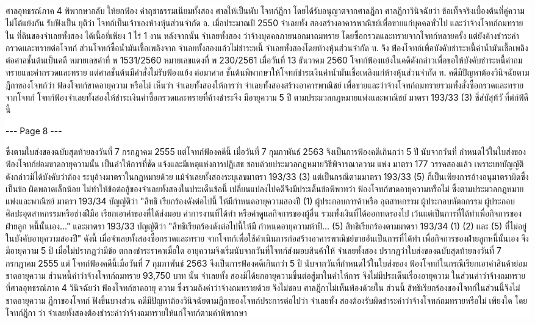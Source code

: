 ศาลอุทธรณ์ภาค 4 พิพากษากลับ ให้ยกฟ้อง ค่าฤชาธรรมเนียมทั้งสอง
ศาลให้เป็นพับ
โจทก์ฎีกา โดยได้รับอนุญาตจากศาลฎีกา
ศาลฎีกาวินิจฉัยว่า ข้อเท็จจริงเบื้องต้นที่คู่ความไม่โต้แย้งกัน รับฟังเป็น
ยุติว่า โจทก์เป็นเจ้าของห้างหุ้นส่วนจำกัด ล. เมื่อประมาณปี 2550 จำเลยทั้ง
สองสร้างอาคารพาณิชย์เพื่อขายแก่บุคคลทั่วไป และว่าจ้างโจทก์ถมทรายใน
ที่ดินของจำเลยทั้งสอง ได้เนื้อที่เพียง 1 ไร่ 1 งาน หลังจากนั้น จำเลยทั้งสอง
ว่าจ้างบุคคลภายนอกมาถมทราย โดยซื้อกรวดและทรายจากโจทก์หลายครั้ง
แต่ยังค้างชำระค่ากรวดและทรายต่อโจทก์ ส่วนโจทก์ซื้อน้ำมันเชื้อเพลิงจาก
จำเลยทั้งสองแล้วไม่ชำระหนี้ จำเลยทั้งสองโดยห้างหุ้นส่วนจำกัด ท. จึง
ฟ้องโจทก์เพื่อบังคับชำระหนี้ค่าน้ำมันเชื้อเพลิงต่อศาลชั้นต้นเป็นคดี
หมายเลขดำที่ พ 1531/2560 หมายเลขแดงที่ พ 230/2561 เมื่อวันที่ 13
ธันวาคม 2560 โจทก์ฟ้องแย้งในคดีดังกล่าวเพื่อขอให้บังคับชำระหนี้ค่าถม
ทรายและค่ากรวดและทราย แต่ศาลชั้นต้นมีคำสั่งไม่รับฟ้องแย้ง ต่อมาศาล
ชั้นต้นพิพากษาให้โจทก์ชำระเงินค่าน้ำมันเชื้อเพลิงแก่ห้างหุ้นส่วนจำกัด ท.
คดีมีปัญหาต้องวินิจฉัยตามฎีกาของโจทก์ว่า ฟ้องโจทก์ขาดอายุความ
หรือไม่ เห็นว่า จำเลยทั้งสองให้การว่า จำเลยทั้งสองสร้างอาคารพาณิชย์
เพื่อขายและว่าจ้างโจทก์ถมทรายรวมทั้งสั่งซื้อกรวดและทรายจากโจทก์
โจทก์ฟ้องจำเลยทั้งสองให้ชำระเงินค่าซื้อกรวดและทรายที่ค้างชำระจึง
มีอายุความ 5 ปี ตามประมวลกฎหมายแพ่งและพาณิชย์ มาตรา 193/33 (3)
ซึ่ส่บัสุท้วั
ที่ต่ก์ฟ้ดี
นี้


--- Page 8 ---

ซึ่งตามใบส่งของฉบับสุดท้ายลงวันที่ 7 กรกฎาคม 2555 แต่โจทก์ฟ้องคดีนี้
เมื่อวันที่ 7 กุมภาพันธ์ 2563 จึงเป็นการฟ้องคดีเกินกว่า 5 ปี นับจากวันที่
กำหนดไว้ในใบส่งของ ฟ้องโจทก์ย่อมขาดอายุความนั้น เป็นคำให้การที่ชัด
แจ้งและมีเหตุแห่งการปฏิเสธ 
ชอบด้วยประมวลกฎหมายวิธีพิจารณาความ
แพ่ง มาตรา 177 วรรคสองแล้ว เพราะบทบัญญัติดังกล่าวมิได้บังคับว่าต้อง
ระบุอ้างมาตราในกฎหมายด้วย แม้จำเลยทั้งสองระบุเลขมาตรา 193/33 (3)
แต่เป็นกรณีตามมาตรา 193/33 (5) ก็เป็นเพียงการอ้างอนุมาตราผิดซึ่งเป็นข้อ
ผิดพลาดเล็กน้อย 
ไม่ทำให้ข้อต่อสู้ของจำเลยทั้งสองในประเด็นข้อนี้
เปลี่ยนแปลงไปคดีจึงมีประเด็นข้อพิพาทว่า ฟ้องโจทก์ขาดอายุความหรือไม่
ซึ่งตามประมวลกฎหมายแพ่งและพาณิชย์ มาตรา 193/34 บัญญัติว่า "สิทธิ
เรียกร้องดังต่อไปนี้ ให้มีกำหนดอายุความสองปี (1) ผู้ประกอบการค้าหรือ
อุตสาหกรรม ผู้ประกอบหัตถกรรม ผู้ประกอบศิลปะอุตสาหกรรมหรือช่างฝีมือ
เรียกเอาค่าของที่ได้ส่งมอบ ค่าการงานที่ได้ทำ หรือค่าดูแลกิจการของผู้อื่น
รวมทั้งเงินที่ได้ออกทดรองไป เว้นแต่เป็นการที่ได้ทำเพื่อกิจการของฝ่ายลูก
หนี้นั้นเอง..." และมาตรา 193/33 บัญญัติว่า "สิทธิเรียกร้องดังต่อไปนี้ให้มี
กำหนดอายุความห้าปี... (5) สิทธิเรียกร้องตามมาตรา 193/34 (1) (2) และ (5)
ที่ไม่อยู่ในบังคับอายุความสองปี" ดังนี้ เมื่อจำเลยทั้งสองซื้อกรวดและทราย
จากโจทก์เพื่อใช้ดำเนินการก่อสร้างอาคารพาณิชย์ขายอันเป็นการที่ได้ทำ
เพื่อกิจการของฝ่ายลูกหนี้นั้นเอง จึงมีอายุความ 5 ปี เมื่อไม่ปรากฏว่ามีข้อ
ตกลงชำระราคาเมื่อใด 
อายุความจึงเริ่มนับจากวันที่โจทก์ส่งมอบสินค้าให้
จำเลยทั้งสอง ปรากฏว่าใบส่งของฉบับสุดท้ายลงวันที่ 7 กรกฎาคม 2555 แต่
โจทก์ฟ้องคดีนี้เมื่อวันที่ 7 กุมภาพันธ์ 2563 จึงเป็นการฟ้องคดีเกินกว่า 5 ปี
นับจากวันที่กำหนดไว้ในใบส่งของ ฟ้องโจทก์ในกรณีเรียกเอาค่าสินค้าย่อม
ขาดอายุความ ส่วนหนี้ค่าว่าจ้างโจทก์ถมทราย 93,750 บาท นั้น จำเลยทั้ง
สองมิได้ยกอายุความขึ้นต่อสู้มาในคำให้การ 
จึงไม่มีประเด็นเรื่องอายุความ
ในส่วนค่าว่าจ้างถมทราย ที่ศาลอุทธรณ์ภาค 4 วินิจฉัยว่า ฟ้องโจทก์ขาดอายุ
ความ ซึ่งรวมถึงค่าว่าจ้างถมทรายด้วย จึงไม่ชอบ ศาลฎีกาไม่เห็นพ้องด้วยใน
ส่วนนี้ สิทธิเรียกร้องของโจทก์ในส่วนนี้จึงไม่ขาดอายุความ ฎีกาของโจทก์
ฟังขึ้นบางส่วน
คดีมีปัญหาต้องวินิจฉัยตามฎีกาของโจทก์ประการต่อไปว่า 
จำเลยทั้ง
สองต้องรับผิดชำระค่าว่าจ้างโจทก์ถมทรายหรือไม่ เพียงใด โดยโจทก์ฎีกา
ว่า 
จำเลยทั้งสองต้องชำระค่าว่าจ้างถมทรายให้แก่โจทก์ตามคำพิพากษา
